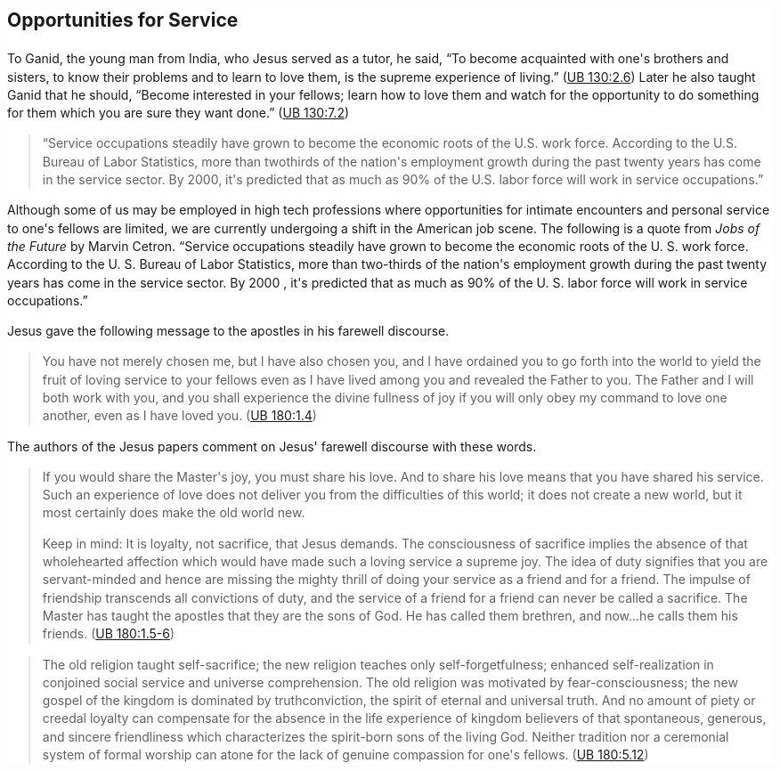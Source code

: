 
## Opportunities for Service

To Ganid, the young man from India, who Jesus served as a tutor, he said, “To become acquainted with one's brothers and sisters, to know their problems and to learn to love them, is the supreme experience of living.” (<a id="a82_218"></a>[UB 130:2.6](/en/The_Urantia_Book/130#p2_6)) Later he also taught Ganid that he should, “Become interested in your fellows; learn how to love them and watch for the opportunity to do something for them which you are sure they want done.” (<a id="a82_457"></a>[UB 130:7.2](/en/The_Urantia_Book/130#p7_2))

> “Service occupations steadily have grown to become the economic roots of the U.S. work force. According to the U.S. Bureau of Labor Statistics, more than twothirds of the nation's employment growth during the past twenty years has come in the service sector. By 2000, it's predicted that as much as 90% of the U.S. labor force will work in service occupations.”

Although some of us may be employed in high tech professions where opportunities for intimate encounters and personal service to one's fellows are limited, we are currently undergoing a shift in the American job scene. The following is a quote from _Jobs of the Future_ by Marvin Cetron. “Service occupations steadily have grown to become the economic roots of the U. S. work force. According to the U. S. Bureau of Labor Statistics, more than two-thirds of the nation's employment growth during the past twenty years has come in the service sector. By 2000 , it's predicted that as much as 90% of the U. S. labor force will work in service occupations.”

Jesus gave the following message to the apostles in his farewell discourse.

> You have not merely chosen me, but I have also chosen you, and I have ordained you to go forth into the world to yield the fruit of loving service to your fellows even as I have lived among you and revealed the Father to you. The Father and I will both work with you, and you shall experience the divine fullness of joy if you will only obey my command to love one another, even as I have loved you. (<a id="a90_403"></a>[UB 180:1.4](/en/The_Urantia_Book/180#p1_4))

The authors of the Jesus papers comment on Jesus' farewell discourse with these words.

> If you would share the Master's joy, you must share his love. And to share his love means that you have shared his service. Such an experience of love does not deliver you from the difficulties of this world; it does not create a new world, but it most certainly does make the old world new.
> 
> Keep in mind: It is loyalty, not sacrifice, that Jesus demands. The consciousness of sacrifice implies the absence of that wholehearted affection which would have made such a loving service a supreme joy. The idea of duty signifies that you are servant-minded and hence are missing the mighty thrill of doing your service as a friend and for a friend. The impulse of friendship transcends all convictions of duty, and the service of a friend for a friend can never be called a sacrifice. The Master has taught the apostles that they are the sons of God. He has called them brethren, and now...he calls them his friends. (<a id="a96_623"></a>[UB 180:1.5-6](/en/The_Urantia_Book/180#p1_5))

> The old religion taught self-sacrifice; the new religion teaches only self-forgetfulness; enhanced self-realization in conjoined social service and universe comprehension. The old religion was motivated by fear-consciousness; the new gospel of the kingdom is dominated by truthconviction, the spirit of eternal and universal truth. And no amount of piety or creedal loyalty can compensate for the absence in the life experience of kingdom believers of that spontaneous, generous, and sincere friendliness which characterizes the spirit-born sons of the living God. Neither tradition nor a ceremonial system of formal worship can atone for the lack of genuine compassion for one's fellows. (<a id="a98_692"></a>[UB 180:5.12](/en/The_Urantia_Book/180#p5_12))
